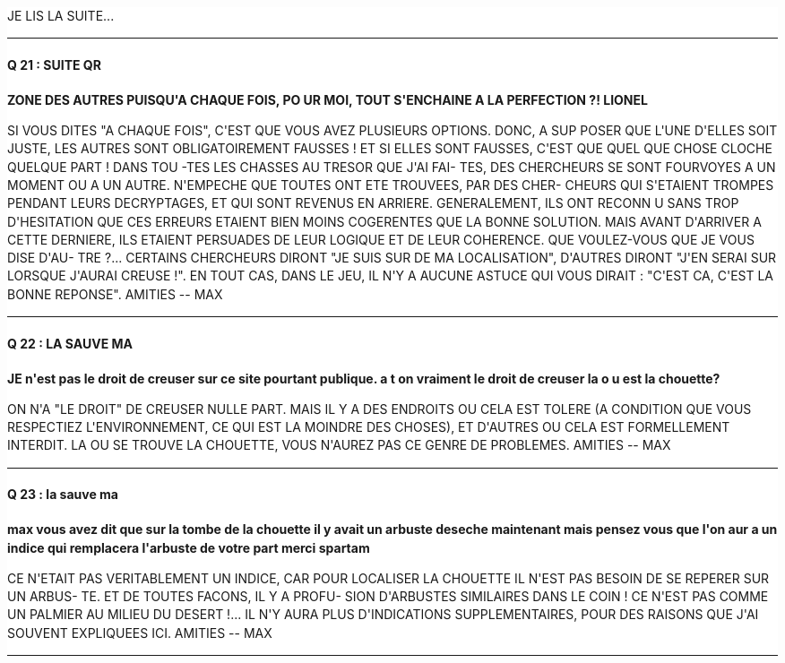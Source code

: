 JE LIS LA SUITE...

---

#### Q 21 : SUITE QR

**ZONE DES AUTRES PUISQU'A CHAQUE FOIS, PO UR MOI, TOUT S'ENCHAINE A LA PERFECTION  ?! LIONEL**

SI VOUS DITES "A CHAQUE FOIS", C'EST QUE VOUS AVEZ
PLUSIEURS OPTIONS. DONC, A SUP POSER QUE L'UNE D'ELLES SOIT JUSTE, LES
AUTRES SONT OBLIGATOIREMENT FAUSSES ! ET SI ELLES SONT FAUSSES, C'EST
QUE QUEL QUE CHOSE CLOCHE QUELQUE PART ! DANS TOU -TES LES CHASSES AU
TRESOR QUE J'AI FAI- TES, DES CHERCHEURS SE SONT FOURVOYES A
UN MOMENT OU A UN AUTRE. N'EMPECHE QUE TOUTES ONT ETE TROUVEES, PAR DES
CHER- CHEURS QUI S'ETAIENT TROMPES PENDANT LEURS DECRYPTAGES, ET QUI
SONT REVENUS EN ARRIERE. GENERALEMENT, ILS ONT RECONN U SANS TROP
D'HESITATION QUE CES ERREURS ETAIENT BIEN MOINS COGERENTES QUE LA BONNE
SOLUTION. MAIS AVANT D'ARRIVER A
CETTE DERNIERE, ILS ETAIENT PERSUADES DE LEUR LOGIQUE ET DE LEUR
COHERENCE. QUE VOULEZ-VOUS QUE JE VOUS DISE D'AU- TRE ?... CERTAINS
CHERCHEURS DIRONT "JE SUIS SUR DE MA LOCALISATION", D'AUTRES DIRONT
"J'EN SERAI SUR LORSQUE J'AURAI CREUSE !". EN TOUT CAS, DANS LE JEU, IL
N'Y A AUCUNE ASTUCE QUI VOUS DIRAIT :
"C'EST CA, C'EST LA BONNE REPONSE".  AMITIES -- MAX

---

#### Q 22 : LA SAUVE MA

**JE n'est pas le droit de creuser sur ce  site pourtant publique. a t on vraiment le droit de creuser la o u est la chouette?**

ON N'A "LE DROIT" DE CREUSER NULLE PART. MAIS IL Y A
DES ENDROITS OU CELA EST TOLERE (A CONDITION QUE VOUS RESPECTIEZ
L'ENVIRONNEMENT, CE QUI EST LA MOINDRE  DES CHOSES), ET D'AUTRES OU CELA
 EST FORMELLEMENT INTERDIT. LA OU SE TROUVE LA CHOUETTE, VOUS N'AUREZ
PAS CE GENRE DE PROBLEMES. AMITIES -- MAX

---

#### Q 23 : la sauve ma

**max vous avez dit que sur la tombe de la  chouette il y
 avait un arbuste deseche  maintenant mais pensez vous que l'on aur a un
 indice qui remplacera l'arbuste de  votre part merci   spartam**

CE N'ETAIT PAS VERITABLEMENT UN INDICE, CAR POUR
LOCALISER LA CHOUETTE IL N'EST PAS BESOIN DE SE REPERER SUR UN ARBUS-
TE. ET DE TOUTES FACONS, IL Y A PROFU- SION D'ARBUSTES SIMILAIRES DANS
LE  COIN ! CE N'EST PAS COMME UN PALMIER AU MILIEU DU DESERT !... IL N'Y
 AURA PLUS D'INDICATIONS SUPPLEMENTAIRES, POUR
DES RAISONS QUE J'AI SOUVENT EXPLIQUEES  ICI. AMITIES -- MAX

---
